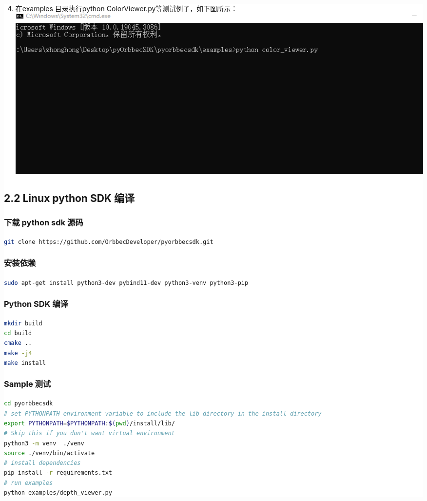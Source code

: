 4. 在examples 目录执行python ColorViewer.py等测试例子，如下图所示：![image12.png](images/image12.png)<br />


## 2.2 Linux python SDK 编译
### 下载 python sdk 源码
```bash
git clone https://github.com/OrbbecDeveloper/pyorbbecsdk.git
```

### 安装依赖
```bash
sudo apt-get install python3-dev pybind11-dev python3-venv python3-pip
```

### Python SDK 编译
```bash
mkdir build
cd build
cmake ..
make -j4
make install
```

### Sample 测试
```bash
cd pyorbbecsdk
# set PYTHONPATH environment variable to include the lib directory in the install directory
export PYTHONPATH=$PYTHONPATH:$(pwd)/install/lib/
# Skip this if you don't want virtual environment
python3 -m venv  ./venv
source ./venv/bin/activate
# install dependencies
pip install -r requirements.txt
# run examples
python examples/depth_viewer.py
```
